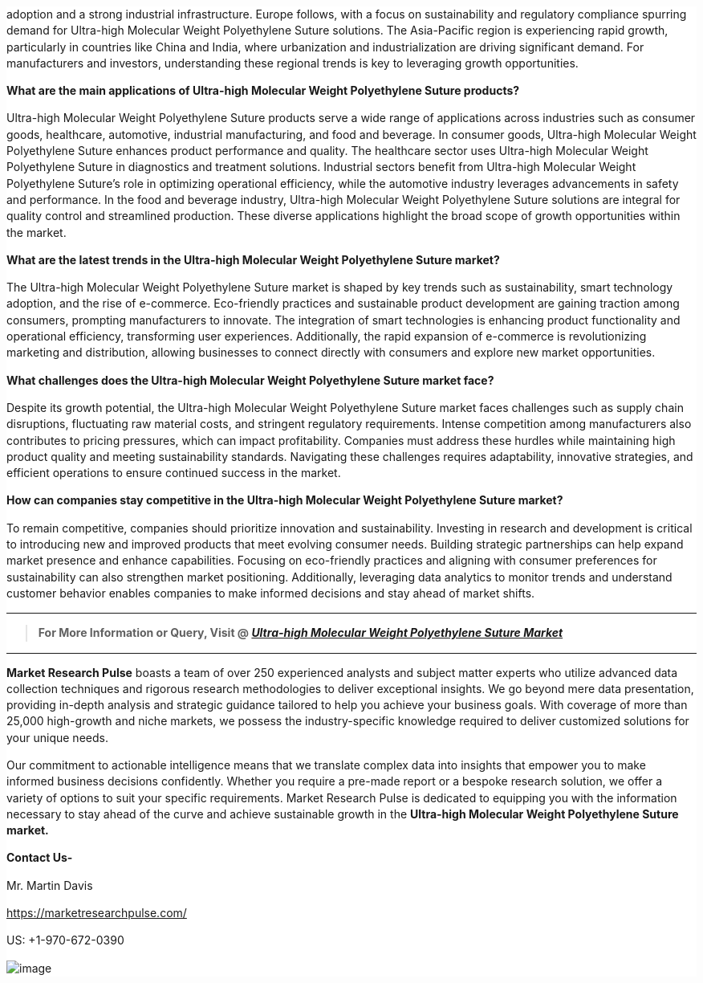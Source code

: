 adoption and a strong industrial infrastructure. Europe follows, with a focus on sustainability and regulatory compliance spurring demand for Ultra-high Molecular Weight Polyethylene Suture solutions. The Asia-Pacific region is experiencing rapid growth, particularly in countries like China and India, where urbanization and industrialization are driving significant demand. For manufacturers and investors, understanding these regional trends is key to leveraging growth opportunities.</p><p><strong>What are the main applications of Ultra-high Molecular Weight Polyethylene Suture products?</strong></p><p>Ultra-high Molecular Weight Polyethylene Suture products serve a wide range of applications across industries such as consumer goods, healthcare, automotive, industrial manufacturing, and food and beverage. In consumer goods, Ultra-high Molecular Weight Polyethylene Suture enhances product performance and quality. The healthcare sector uses Ultra-high Molecular Weight Polyethylene Suture in diagnostics and treatment solutions. Industrial sectors benefit from Ultra-high Molecular Weight Polyethylene Suture&rsquo;s role in optimizing operational efficiency, while the automotive industry leverages advancements in safety and performance. In the food and beverage industry, Ultra-high Molecular Weight Polyethylene Suture solutions are integral for quality control and streamlined production. These diverse applications highlight the broad scope of growth opportunities within the market.</p><p><strong>What are the latest trends in the Ultra-high Molecular Weight Polyethylene Suture market?</strong></p><p>The Ultra-high Molecular Weight Polyethylene Suture market is shaped by key trends such as sustainability, smart technology adoption, and the rise of e-commerce. Eco-friendly practices and sustainable product development are gaining traction among consumers, prompting manufacturers to innovate. The integration of smart technologies is enhancing product functionality and operational efficiency, transforming user experiences. Additionally, the rapid expansion of e-commerce is revolutionizing marketing and distribution, allowing businesses to connect directly with consumers and explore new market opportunities.</p><p><strong>What challenges does the Ultra-high Molecular Weight Polyethylene Suture market face?</strong></p><p>Despite its growth potential, the Ultra-high Molecular Weight Polyethylene Suture market faces challenges such as supply chain disruptions, fluctuating raw material costs, and stringent regulatory requirements. Intense competition among manufacturers also contributes to pricing pressures, which can impact profitability. Companies must address these hurdles while maintaining high product quality and meeting sustainability standards. Navigating these challenges requires adaptability, innovative strategies, and efficient operations to ensure continued success in the market.</p><p><strong>How can companies stay competitive in the Ultra-high Molecular Weight Polyethylene Suture market?</strong></p><p>To remain competitive, companies should prioritize innovation and sustainability. Investing in research and development is critical to introducing new and improved products that meet evolving consumer needs. Building strategic partnerships can help expand market presence and enhance capabilities. Focusing on eco-friendly practices and aligning with consumer preferences for sustainability can also strengthen market positioning. Additionally, leveraging data analytics to monitor trends and understand customer behavior enables companies to make informed decisions and stay ahead of market shifts.</p><hr /><blockquote><p><strong>For More Information or Query, Visit @&nbsp;<em><a href="https://marketresearchpulse.com/report/7132/ultra-high-molecular-weight-polyethylene-suture-market?utm_source=Linkedin&utm_medium=0115">Ultra-high Molecular Weight Polyethylene Suture Market</a></em></strong></p></blockquote><hr /><p><strong>Market Research Pulse</strong> boasts a team of over 250 experienced analysts and subject matter experts who utilize advanced data collection techniques and rigorous research methodologies to deliver exceptional insights. We go beyond mere data presentation, providing in-depth analysis and strategic guidance tailored to help you achieve your business goals. With coverage of more than 25,000 high-growth and niche markets, we possess the industry-specific knowledge required to deliver customized solutions for your unique needs.</p><p>Our commitment to actionable intelligence means that we translate complex data into insights that empower you to make informed business decisions confidently. Whether you require a pre-made report or a bespoke research solution, we offer a variety of options to suit your specific requirements. Market Research Pulse is dedicated to equipping you with the information necessary to stay ahead of the curve and achieve sustainable growth in the <strong>Ultra-high Molecular Weight Polyethylene Suture market.</strong></p><p><strong>Contact Us-</strong></p><p>Mr. Martin Davis</p><p>https://marketresearchpulse.com/</p><p>US: +1-970-672-0390</p>
![image](https://github.com/user-attachments/assets/aaea6deb-d767-40d5-b17f-24d046a79b7c)
